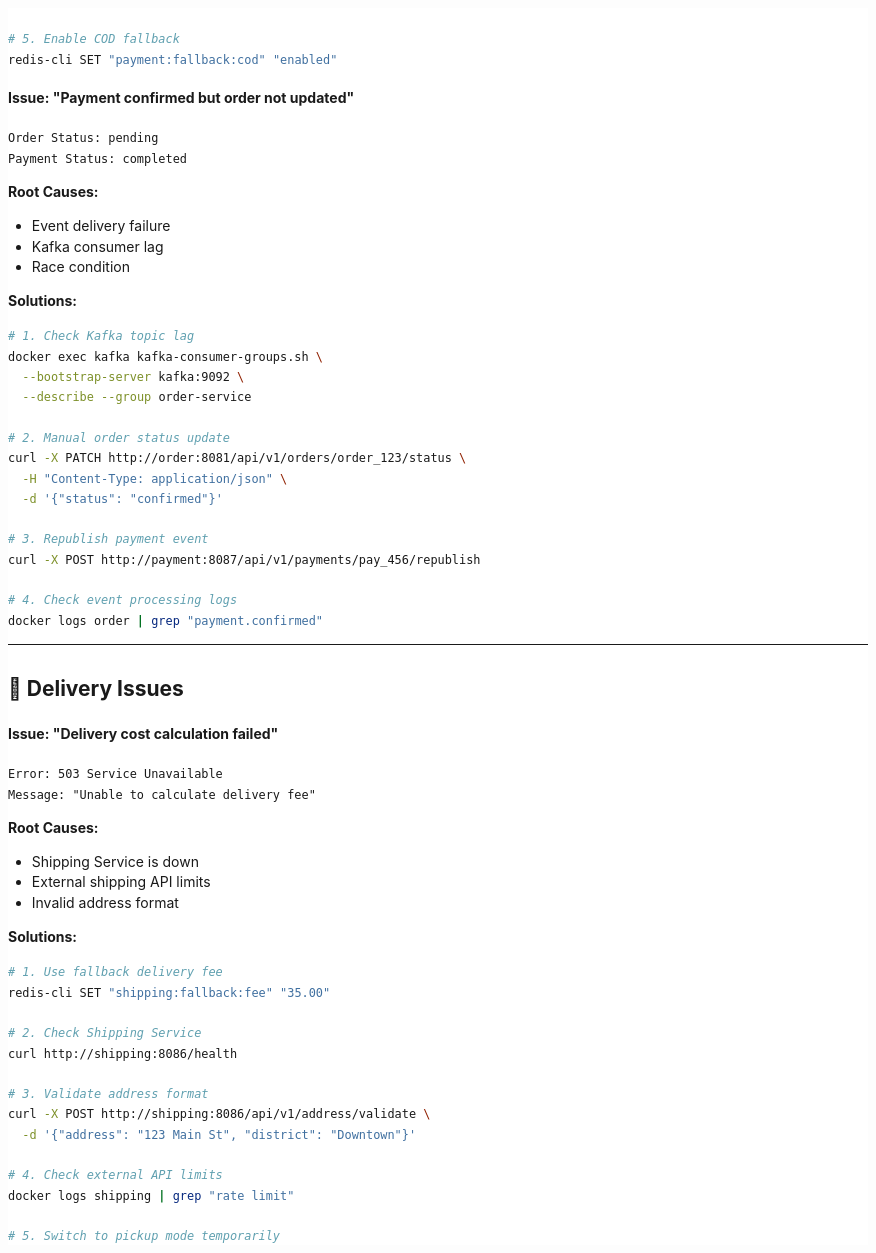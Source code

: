 ```bash

# 5. Enable COD fallback
redis-cli SET "payment:fallback:cod" "enabled"
```

#### **Issue**: "Payment confirmed but order not updated"
```
Order Status: pending
Payment Status: completed
```

**Root Causes:**
- Event delivery failure
- Kafka consumer lag
- Race condition

**Solutions:**
```bash
# 1. Check Kafka topic lag
docker exec kafka kafka-consumer-groups.sh \
  --bootstrap-server kafka:9092 \
  --describe --group order-service

# 2. Manual order status update
curl -X PATCH http://order:8081/api/v1/orders/order_123/status \
  -H "Content-Type: application/json" \
  -d '{"status": "confirmed"}'

# 3. Republish payment event
curl -X POST http://payment:8087/api/v1/payments/pay_456/republish

# 4. Check event processing logs
docker logs order | grep "payment.confirmed"
```

---

## 🚚 **Delivery Issues**

#### **Issue**: "Delivery cost calculation failed"
```
Error: 503 Service Unavailable
Message: "Unable to calculate delivery fee"
```

**Root Causes:**
- Shipping Service is down
- External shipping API limits
- Invalid address format

**Solutions:**
```bash
# 1. Use fallback delivery fee
redis-cli SET "shipping:fallback:fee" "35.00"

# 2. Check Shipping Service
curl http://shipping:8086/health

# 3. Validate address format
curl -X POST http://shipping:8086/api/v1/address/validate \
  -d '{"address": "123 Main St", "district": "Downtown"}'

# 4. Check external API limits
docker logs shipping | grep "rate limit"

# 5. Switch to pickup mode temporarily
```
